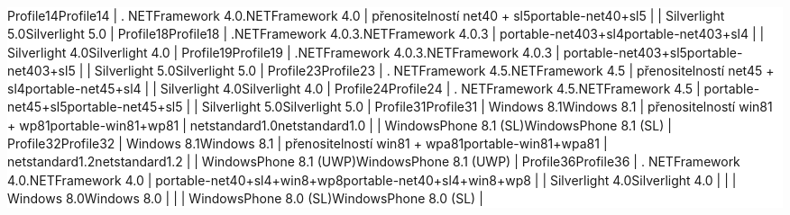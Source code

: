 <span data-ttu-id="1f1d0-266">Profile14</span><span class="sxs-lookup"><span data-stu-id="1f1d0-266">Profile14</span></span> | <span data-ttu-id="1f1d0-267">. NETFramework 4.0</span><span class="sxs-lookup"><span data-stu-id="1f1d0-267">.NETFramework 4.0</span></span> | <span data-ttu-id="1f1d0-268">přenositelností net40 + sl5</span><span class="sxs-lookup"><span data-stu-id="1f1d0-268">portable-net40+sl5</span></span>
 | | <span data-ttu-id="1f1d0-269">Silverlight 5.0</span><span class="sxs-lookup"><span data-stu-id="1f1d0-269">Silverlight 5.0</span></span> |
 <span data-ttu-id="1f1d0-270">Profile18</span><span class="sxs-lookup"><span data-stu-id="1f1d0-270">Profile18</span></span> | <span data-ttu-id="1f1d0-271">.NETFramework 4.0.3</span><span class="sxs-lookup"><span data-stu-id="1f1d0-271">.NETFramework 4.0.3</span></span> | <span data-ttu-id="1f1d0-272">portable-net403+sl4</span><span class="sxs-lookup"><span data-stu-id="1f1d0-272">portable-net403+sl4</span></span>
 | | <span data-ttu-id="1f1d0-273">Silverlight 4.0</span><span class="sxs-lookup"><span data-stu-id="1f1d0-273">Silverlight 4.0</span></span> |
 <span data-ttu-id="1f1d0-274">Profile19</span><span class="sxs-lookup"><span data-stu-id="1f1d0-274">Profile19</span></span> | <span data-ttu-id="1f1d0-275">.NETFramework 4.0.3</span><span class="sxs-lookup"><span data-stu-id="1f1d0-275">.NETFramework 4.0.3</span></span> | <span data-ttu-id="1f1d0-276">portable-net403+sl5</span><span class="sxs-lookup"><span data-stu-id="1f1d0-276">portable-net403+sl5</span></span>
 | | <span data-ttu-id="1f1d0-277">Silverlight 5.0</span><span class="sxs-lookup"><span data-stu-id="1f1d0-277">Silverlight 5.0</span></span> |
 <span data-ttu-id="1f1d0-278">Profile23</span><span class="sxs-lookup"><span data-stu-id="1f1d0-278">Profile23</span></span> | <span data-ttu-id="1f1d0-279">. NETFramework 4.5</span><span class="sxs-lookup"><span data-stu-id="1f1d0-279">.NETFramework 4.5</span></span> | <span data-ttu-id="1f1d0-280">přenositelností net45 + sl4</span><span class="sxs-lookup"><span data-stu-id="1f1d0-280">portable-net45+sl4</span></span>
 | | <span data-ttu-id="1f1d0-281">Silverlight 4.0</span><span class="sxs-lookup"><span data-stu-id="1f1d0-281">Silverlight 4.0</span></span> |
 <span data-ttu-id="1f1d0-282">Profile24</span><span class="sxs-lookup"><span data-stu-id="1f1d0-282">Profile24</span></span> | <span data-ttu-id="1f1d0-283">. NETFramework 4.5</span><span class="sxs-lookup"><span data-stu-id="1f1d0-283">.NETFramework 4.5</span></span> | <span data-ttu-id="1f1d0-284">portable-net45+sl5</span><span class="sxs-lookup"><span data-stu-id="1f1d0-284">portable-net45+sl5</span></span>
 | | <span data-ttu-id="1f1d0-285">Silverlight 5.0</span><span class="sxs-lookup"><span data-stu-id="1f1d0-285">Silverlight 5.0</span></span> |
 <span data-ttu-id="1f1d0-286">Profile31</span><span class="sxs-lookup"><span data-stu-id="1f1d0-286">Profile31</span></span> | <span data-ttu-id="1f1d0-287">Windows 8.1</span><span class="sxs-lookup"><span data-stu-id="1f1d0-287">Windows 8.1</span></span> | <span data-ttu-id="1f1d0-288">přenositelností win81 + wp81</span><span class="sxs-lookup"><span data-stu-id="1f1d0-288">portable-win81+wp81</span></span> | <span data-ttu-id="1f1d0-289">netstandard1.0</span><span class="sxs-lookup"><span data-stu-id="1f1d0-289">netstandard1.0</span></span>
 | | <span data-ttu-id="1f1d0-290">WindowsPhone 8.1 (SL)</span><span class="sxs-lookup"><span data-stu-id="1f1d0-290">WindowsPhone 8.1 (SL)</span></span> |
 <span data-ttu-id="1f1d0-291">Profile32</span><span class="sxs-lookup"><span data-stu-id="1f1d0-291">Profile32</span></span> | <span data-ttu-id="1f1d0-292">Windows 8.1</span><span class="sxs-lookup"><span data-stu-id="1f1d0-292">Windows 8.1</span></span> | <span data-ttu-id="1f1d0-293">přenositelností win81 + wpa81</span><span class="sxs-lookup"><span data-stu-id="1f1d0-293">portable-win81+wpa81</span></span> | <span data-ttu-id="1f1d0-294">netstandard1.2</span><span class="sxs-lookup"><span data-stu-id="1f1d0-294">netstandard1.2</span></span>
 | | <span data-ttu-id="1f1d0-295">WindowsPhone 8.1 (UWP)</span><span class="sxs-lookup"><span data-stu-id="1f1d0-295">WindowsPhone 8.1 (UWP)</span></span> |
 <span data-ttu-id="1f1d0-296">Profile36</span><span class="sxs-lookup"><span data-stu-id="1f1d0-296">Profile36</span></span> | <span data-ttu-id="1f1d0-297">. NETFramework 4.0</span><span class="sxs-lookup"><span data-stu-id="1f1d0-297">.NETFramework 4.0</span></span> | <span data-ttu-id="1f1d0-298">portable-net40+sl4+win8+wp8</span><span class="sxs-lookup"><span data-stu-id="1f1d0-298">portable-net40+sl4+win8+wp8</span></span>
 | | <span data-ttu-id="1f1d0-299">Silverlight 4.0</span><span class="sxs-lookup"><span data-stu-id="1f1d0-299">Silverlight 4.0</span></span> |
 | | <span data-ttu-id="1f1d0-300">Windows 8.0</span><span class="sxs-lookup"><span data-stu-id="1f1d0-300">Windows 8.0</span></span> |
 | | <span data-ttu-id="1f1d0-301">WindowsPhone 8.0 (SL)</span><span class="sxs-lookup"><span data-stu-id="1f1d0-301">WindowsPhone 8.0 (SL)</span></span> |
